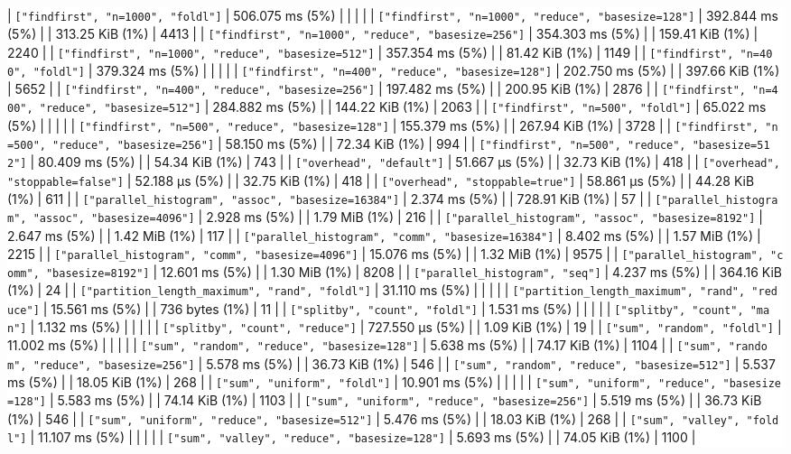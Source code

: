 | `["findfirst", "n=1000", "foldl"]`                  | 506.075 ms (5%) |         |                 |             |
| `["findfirst", "n=1000", "reduce", "basesize=128"]` | 392.844 ms (5%) |         | 313.25 KiB (1%) |        4413 |
| `["findfirst", "n=1000", "reduce", "basesize=256"]` | 354.303 ms (5%) |         | 159.41 KiB (1%) |        2240 |
| `["findfirst", "n=1000", "reduce", "basesize=512"]` | 357.354 ms (5%) |         |  81.42 KiB (1%) |        1149 |
| `["findfirst", "n=400", "foldl"]`                   | 379.324 ms (5%) |         |                 |             |
| `["findfirst", "n=400", "reduce", "basesize=128"]`  | 202.750 ms (5%) |         | 397.66 KiB (1%) |        5652 |
| `["findfirst", "n=400", "reduce", "basesize=256"]`  | 197.482 ms (5%) |         | 200.95 KiB (1%) |        2876 |
| `["findfirst", "n=400", "reduce", "basesize=512"]`  | 284.882 ms (5%) |         | 144.22 KiB (1%) |        2063 |
| `["findfirst", "n=500", "foldl"]`                   |  65.022 ms (5%) |         |                 |             |
| `["findfirst", "n=500", "reduce", "basesize=128"]`  | 155.379 ms (5%) |         | 267.94 KiB (1%) |        3728 |
| `["findfirst", "n=500", "reduce", "basesize=256"]`  |  58.150 ms (5%) |         |  72.34 KiB (1%) |         994 |
| `["findfirst", "n=500", "reduce", "basesize=512"]`  |  80.409 ms (5%) |         |  54.34 KiB (1%) |         743 |
| `["overhead", "default"]`                           |  51.667 μs (5%) |         |  32.73 KiB (1%) |         418 |
| `["overhead", "stoppable=false"]`                   |  52.188 μs (5%) |         |  32.75 KiB (1%) |         418 |
| `["overhead", "stoppable=true"]`                    |  58.861 μs (5%) |         |  44.28 KiB (1%) |         611 |
| `["parallel_histogram", "assoc", "basesize=16384"]` |   2.374 ms (5%) |         | 728.91 KiB (1%) |          57 |
| `["parallel_histogram", "assoc", "basesize=4096"]`  |   2.928 ms (5%) |         |   1.79 MiB (1%) |         216 |
| `["parallel_histogram", "assoc", "basesize=8192"]`  |   2.647 ms (5%) |         |   1.42 MiB (1%) |         117 |
| `["parallel_histogram", "comm", "basesize=16384"]`  |   8.402 ms (5%) |         |   1.57 MiB (1%) |        2215 |
| `["parallel_histogram", "comm", "basesize=4096"]`   |  15.076 ms (5%) |         |   1.32 MiB (1%) |        9575 |
| `["parallel_histogram", "comm", "basesize=8192"]`   |  12.601 ms (5%) |         |   1.30 MiB (1%) |        8208 |
| `["parallel_histogram", "seq"]`                     |   4.237 ms (5%) |         | 364.16 KiB (1%) |          24 |
| `["partition_length_maximum", "rand", "foldl"]`     |  31.110 ms (5%) |         |                 |             |
| `["partition_length_maximum", "rand", "reduce"]`    |  15.561 ms (5%) |         |  736 bytes (1%) |          11 |
| `["splitby", "count", "foldl"]`                     |   1.531 ms (5%) |         |                 |             |
| `["splitby", "count", "man"]`                       |   1.132 ms (5%) |         |                 |             |
| `["splitby", "count", "reduce"]`                    | 727.550 μs (5%) |         |   1.09 KiB (1%) |          19 |
| `["sum", "random", "foldl"]`                        |  11.002 ms (5%) |         |                 |             |
| `["sum", "random", "reduce", "basesize=128"]`       |   5.638 ms (5%) |         |  74.17 KiB (1%) |        1104 |
| `["sum", "random", "reduce", "basesize=256"]`       |   5.578 ms (5%) |         |  36.73 KiB (1%) |         546 |
| `["sum", "random", "reduce", "basesize=512"]`       |   5.537 ms (5%) |         |  18.05 KiB (1%) |         268 |
| `["sum", "uniform", "foldl"]`                       |  10.901 ms (5%) |         |                 |             |
| `["sum", "uniform", "reduce", "basesize=128"]`      |   5.583 ms (5%) |         |  74.14 KiB (1%) |        1103 |
| `["sum", "uniform", "reduce", "basesize=256"]`      |   5.519 ms (5%) |         |  36.73 KiB (1%) |         546 |
| `["sum", "uniform", "reduce", "basesize=512"]`      |   5.476 ms (5%) |         |  18.03 KiB (1%) |         268 |
| `["sum", "valley", "foldl"]`                        |  11.107 ms (5%) |         |                 |             |
| `["sum", "valley", "reduce", "basesize=128"]`       |   5.693 ms (5%) |         |  74.05 KiB (1%) |        1100 |